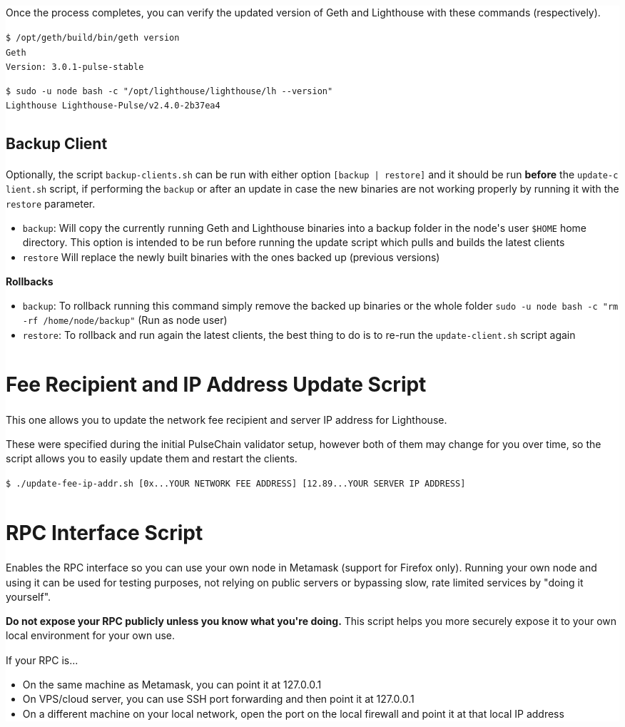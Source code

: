 Once the process completes, you can verify the updated version of Geth and Lighthouse with these commands (respectively).

```
$ /opt/geth/build/bin/geth version
Geth
Version: 3.0.1-pulse-stable
```

```
$ sudo -u node bash -c "/opt/lighthouse/lighthouse/lh --version"
Lighthouse Lighthouse-Pulse/v2.4.0-2b37ea4
```

## Backup Client
Optionally, the script `backup-clients.sh` can be run with either option `[backup | restore]` and it should be run **before** the `update-client.sh` script, if performing the `backup` or after an update in case the new binaries are not working properly by running it with the `restore` parameter.

- `backup`: Will copy the currently running Geth and Lighthouse binaries into a backup folder in the node's user `$HOME` home directory. This option is intended to be run before running the update script which pulls and builds the latest clients
- `restore` Will replace the newly built binaries with the ones backed up (previous versions)

**Rollbacks**
- `backup`: To rollback running this command simply remove the backed up binaries or the whole folder `sudo -u node bash -c "rm -rf /home/node/backup"` (Run as node user)
- `restore`: To rollback and run again the latest clients, the best thing to do is to re-run the `update-client.sh` script again

# Fee Recipient and IP Address Update Script

This one allows you to update the network fee recipient and server IP address for Lighthouse.

These were specified during the initial PulseChain validator setup, however both of them may change for you over time, so the script allows you to easily update them and restart the clients.

```
$ ./update-fee-ip-addr.sh [0x...YOUR NETWORK FEE ADDRESS] [12.89...YOUR SERVER IP ADDRESS]
```

# RPC Interface Script

Enables the RPC interface so you can use your own node in Metamask (support for Firefox only). Running your own node and using it can be used for testing purposes, not relying on public servers or bypassing slow, rate limited services by "doing it yourself".

**Do not expose your RPC publicly unless you know what you're doing.** This script helps you more securely expose it to your own local environment for your own use.

If your RPC is...
- On the same machine as Metamask, you can point it at 127.0.0.1
- On VPS/cloud server, you can use SSH port forwarding and then point it at 127.0.0.1
- On a different machine on your local network, open the port on the local firewall and point it at that local IP address

